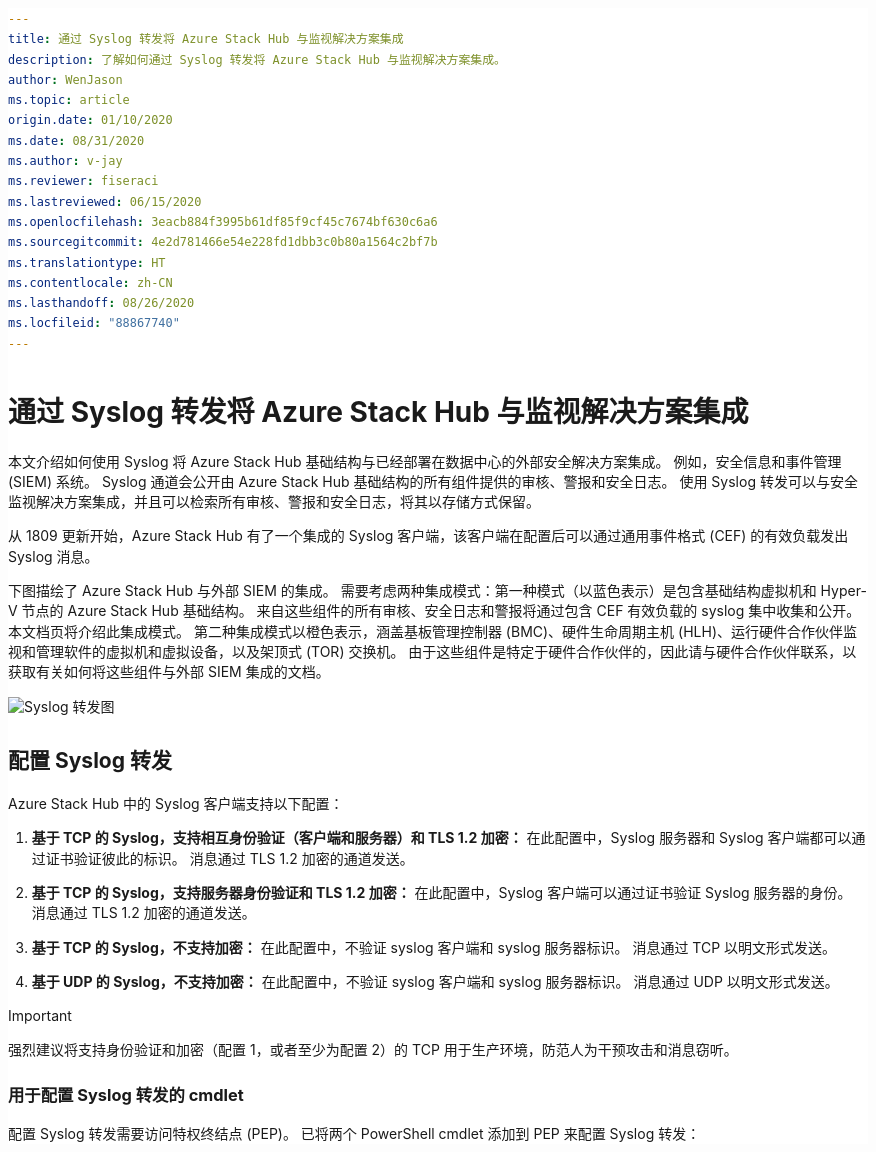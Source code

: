 ```yaml
---
title: 通过 Syslog 转发将 Azure Stack Hub 与监视解决方案集成
description: 了解如何通过 Syslog 转发将 Azure Stack Hub 与监视解决方案集成。
author: WenJason
ms.topic: article
origin.date: 01/10/2020
ms.date: 08/31/2020
ms.author: v-jay
ms.reviewer: fiseraci
ms.lastreviewed: 06/15/2020
ms.openlocfilehash: 3eacb884f3995b61df85f9cf45c7674bf630c6a6
ms.sourcegitcommit: 4e2d781466e54e228fd1dbb3c0b80a1564c2bf7b
ms.translationtype: HT
ms.contentlocale: zh-CN
ms.lasthandoff: 08/26/2020
ms.locfileid: "88867740"
---
```

# <a name="integrate-azure-stack-hub-with-monitoring-solutions-using-syslog-forwarding"></a>通过 Syslog 转发将 Azure Stack Hub 与监视解决方案集成

本文介绍如何使用 Syslog 将 Azure Stack Hub 基础结构与已经部署在数据中心的外部安全解决方案集成。 例如，安全信息和事件管理 (SIEM) 系统。 Syslog 通道会公开由 Azure Stack Hub 基础结构的所有组件提供的审核、警报和安全日志。 使用 Syslog 转发可以与安全监视解决方案集成，并且可以检索所有审核、警报和安全日志，将其以存储方式保留。

从 1809 更新开始，Azure Stack Hub 有了一个集成的 Syslog 客户端，该客户端在配置后可以通过通用事件格式 (CEF) 的有效负载发出 Syslog 消息。

下图描绘了 Azure Stack Hub 与外部 SIEM 的集成。 需要考虑两种集成模式：第一种模式（以蓝色表示）是包含基础结构虚拟机和 Hyper-V 节点的 Azure Stack Hub 基础结构。 来自这些组件的所有审核、安全日志和警报将通过包含 CEF 有效负载的 syslog 集中收集和公开。 本文档页将介绍此集成模式。
第二种集成模式以橙色表示，涵盖基板管理控制器 (BMC)、硬件生命周期主机 (HLH)、运行硬件合作伙伴监视和管理软件的虚拟机和虚拟设备，以及架顶式 (TOR) 交换机。 由于这些组件是特定于硬件合作伙伴的，因此请与硬件合作伙伴联系，以获取有关如何将这些组件与外部 SIEM 集成的文档。

![Syslog 转发图](media/azure-stack-integrate-security/azure-stack-hub-syslog-forwarding-diagram_bg.svg)

## <a name="configuring-syslog-forwarding"></a>配置 Syslog 转发

Azure Stack Hub 中的 Syslog 客户端支持以下配置：

1. **基于 TCP 的 Syslog，支持相互身份验证（客户端和服务器）和 TLS 1.2 加密：** 在此配置中，Syslog 服务器和 Syslog 客户端都可以通过证书验证彼此的标识。 消息通过 TLS 1.2 加密的通道发送。

2. **基于 TCP 的 Syslog，支持服务器身份验证和 TLS 1.2 加密：** 在此配置中，Syslog 客户端可以通过证书验证 Syslog 服务器的身份。 消息通过 TLS 1.2 加密的通道发送。

3. **基于 TCP 的 Syslog，不支持加密：** 在此配置中，不验证 syslog 客户端和 syslog 服务器标识。 消息通过 TCP 以明文形式发送。

4. **基于 UDP 的 Syslog，不支持加密：** 在此配置中，不验证 syslog 客户端和 syslog 服务器标识。 消息通过 UDP 以明文形式发送。

> [!IMPORTANT]
> 强烈建议将支持身份验证和加密（配置 1，或者至少为配置 2）的 TCP 用于生产环境，防范人为干预攻击和消息窃听。

### <a name="cmdlets-to-configure-syslog-forwarding"></a>用于配置 Syslog 转发的 cmdlet
配置 Syslog 转发需要访问特权终结点 (PEP)。 已将两个 PowerShell cmdlet 添加到 PEP 来配置 Syslog 转发：
